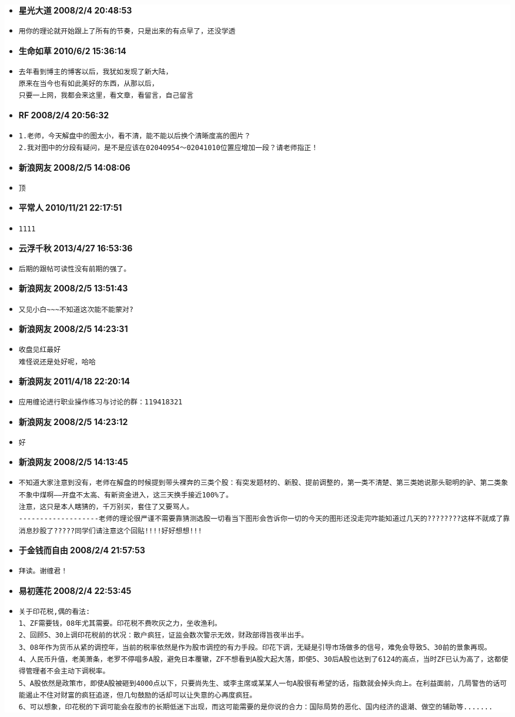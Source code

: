 - **星光大道 2008/2/4 20:48:53**
- ```
  用你的理论就开始跟上了所有的节奏，只是出来的有点早了，还没学透
  ```
- **生命如草 2010/6/2 15:36:14**
- ```
  去年看到博主的博客以后，我犹如发现了新大陆，
  原来在当今也有如此美好的东西，从那以后，
  只要一上网，我都会来这里，看文章，看留言，自己留言
  ```
- **RF 2008/2/4 20:56:32**
- ```
  1.老师，今天解盘中的图太小，看不清，能不能以后换个清晰度高的图片？
  2.我对图中的分段有疑问，是不是应该在02040954～02041010位置应增加一段？请老师指正！
  ```
- **新浪网友 2008/2/5 14:08:06**
- ```
  顶
  ```
- **平常人 2010/11/21 22:17:51**
- ```
  1111
  ```
- **云浮千秋 2013/4/27 16:53:36**
- ```
  后期的跟帖可读性没有前期的强了。
  ```
- **新浪网友 2008/2/5 13:51:43**
- ```
  又见小白~~~不知道这次能不能蒙对?
  ```
- **新浪网友 2008/2/5 14:23:31**
- ```
  收盘见红最好
  难怪说还是处好呢，哈哈
  ```
- **新浪网友 2011/4/18 22:20:14**
- ```
  应用缠论进行职业操作练习与讨论的群：119418321
  ```
- **新浪网友 2008/2/5 14:23:12**
- ```
  好
  ```
- **新浪网友 2008/2/5 14:13:45**
- ```
  不知道大家注意到没有，老师在解盘的时候提到带头裸奔的三类个股：有突发题材的、新股、提前调整的，第一类不清楚、第三类她说那头聪明的驴、第二类象不象中煤啊――开盘不太高、有新资金进入，这三天换手接近100%了。
  注意，这只是本人瞎猜的，千万别买，套住了又要骂人。
  -------------------老师的理论很严谨不需要靠猜测选股一切看当下图形会告诉你一切的今天的图形还没走完咋能知道过几天的????????这样不就成了靠消息抄股了?????同学们请注意这个回贴!!!!好好想想!!!
  ```
- **于金钱而自由 2008/2/4 21:57:53**
- ```
  拜读。谢缠君！
  ```
- **易初莲花 2008/2/4 22:53:45**
- ```
  关于印花税,偶的看法:
  1、ZF需要钱，08年尤其需要。印花税不费吹灰之力，坐收渔利。
  2、回顾5、30上调印花税前的状况：散户疯狂，证监会数次警示无效，财政部得旨夜半出手。
  3、08年作为货币从紧的调控年，当前的税率依然是作为股市调控的有力手段。印花下调，无疑是引导市场做多的信号，难免会导致5、30前的景象再现。
  4、人民币升值，老美萧条，老罗不停唱多A股，避免日本覆辙，ZF不想看到A股大起大落，即使5、30后A股也达到了6124的高点，当时ZF已认为高了，这都使得管理者不会主动下调税率。
  5、A股依然是政策市，即使A股被砸到4000点以下，只要尚先生、或李主席或某某人一句A股很有希望的话，指数就会掉头向上。在利益面前，几局警告的话可能遏止不住对财富的疯狂追逐，但几句鼓励的话却可以让失意的心再度疯狂。
  6、可以想象，印花税的下调可能会在股市的长期低迷下出现，而这可能需要的是你说的合力：国际局势的恶化、国内经济的退潮、做空的辅助等.......